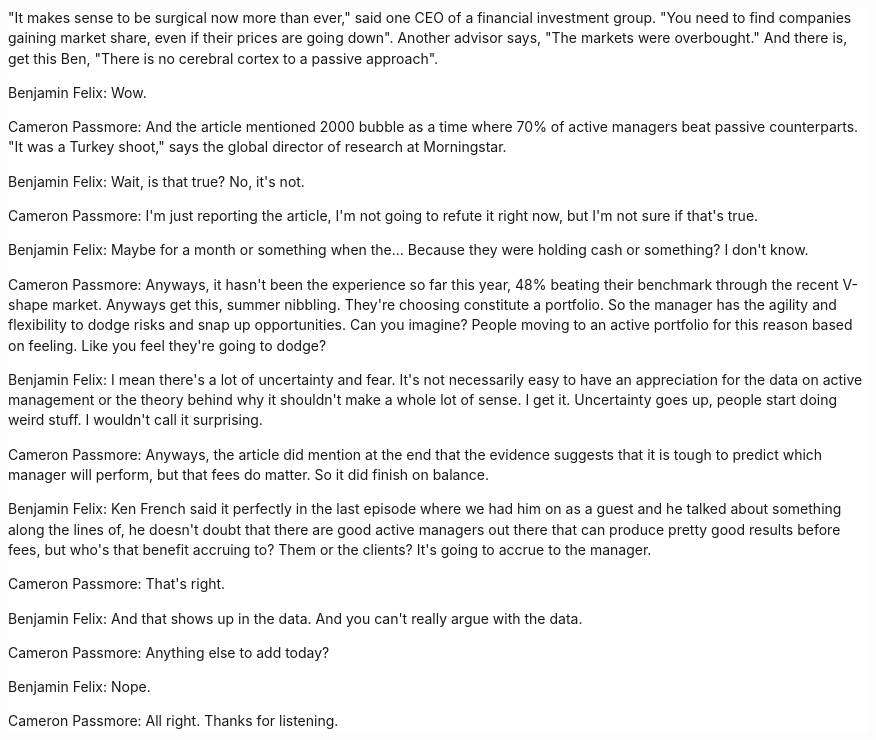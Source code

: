 "It makes sense to be surgical now more than ever," said one CEO of a financial investment group. "You need to find companies gaining market share, even if their prices are going down". Another advisor says, "The markets were overbought." And there is, get this Ben, "There is no cerebral cortex to a passive approach".

Benjamin Felix: Wow.

Cameron Passmore: And the article mentioned 2000 bubble as a time where 70% of active managers beat passive counterparts. "It was a Turkey shoot," says the global director of research at Morningstar.

Benjamin Felix: Wait, is that true? No, it's not.

Cameron Passmore: I'm just reporting the article, I'm not going to refute it right now, but I'm not sure if that's true.

Benjamin Felix: Maybe for a month or something when the... Because they were holding cash or something? I don't know.

Cameron Passmore: Anyways, it hasn't been the experience so far this year, 48% beating their benchmark through the recent V-shape market. Anyways get this, summer nibbling. They're choosing constitute a portfolio. So the manager has the agility and flexibility to dodge risks and snap up opportunities. Can you imagine? People moving to an active portfolio for this reason based on feeling. Like you feel they're going to dodge?

Benjamin Felix: I mean there's a lot of uncertainty and fear. It's not necessarily easy to have an appreciation for the data on active management or the theory behind why it shouldn't make a whole lot of sense. I get it. Uncertainty goes up, people start doing weird stuff. I wouldn't call it surprising.

Cameron Passmore: Anyways, the article did mention at the end that the evidence suggests that it is tough to predict which manager will perform, but that fees do matter. So it did finish on balance.

Benjamin Felix: Ken French said it perfectly in the last episode where we had him on as a guest and he talked about something along the lines of, he doesn't doubt that there are good active managers out there that can produce pretty good results before fees, but who's that benefit accruing to? Them or the clients? It's going to accrue to the manager.

Cameron Passmore: That's right.

Benjamin Felix: And that shows up in the data. And you can't really argue with the data.

Cameron Passmore: Anything else to add today?

Benjamin Felix: Nope.

Cameron Passmore: All right. Thanks for listening.